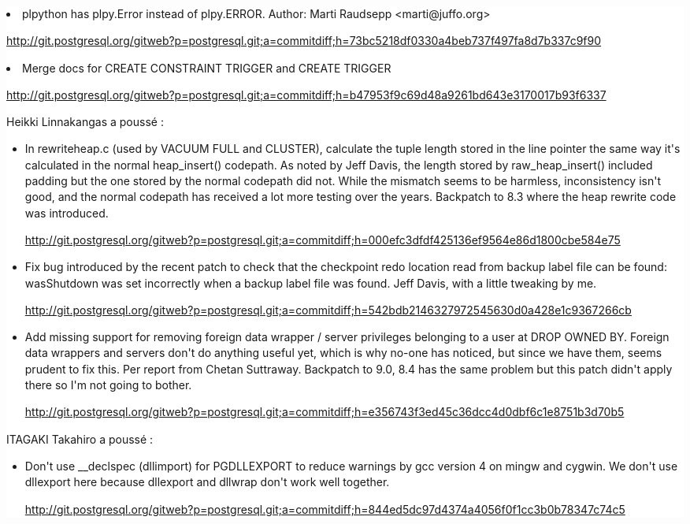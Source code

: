 <li>plpython has plpy.Error instead of plpy.ERROR. Author: Marti Raudsepp &lt;marti@juffo.org&gt; 

<a target="_blank" href="http://git.postgresql.org/gitweb?p=postgresql.git;a=commitdiff;h=73bc5218df0330a4beb737f497fa8d7b337c9f90">http://git.postgresql.org/gitweb?p=postgresql.git;a=commitdiff;h=73bc5218df0330a4beb737f497fa8d7b337c9f90</a></li>

<li>Merge docs for CREATE CONSTRAINT TRIGGER and CREATE TRIGGER 

<a target="_blank" href="http://git.postgresql.org/gitweb?p=postgresql.git;a=commitdiff;h=b47953f9c69d48a9261bd643e3170017b93f6337">http://git.postgresql.org/gitweb?p=postgresql.git;a=commitdiff;h=b47953f9c69d48a9261bd643e3170017b93f6337</a></li>

</ul>

<p>Heikki Linnakangas a pouss&eacute;&nbsp;:</p>

<ul>

<li>In rewriteheap.c (used by VACUUM FULL and CLUSTER), calculate the tuple length stored in the line pointer the same way it's calculated in the normal heap_insert() codepath. As noted by Jeff Davis, the length stored by raw_heap_insert() included padding but the one stored by the normal codepath did not. While the mismatch seems to be harmless, inconsistency isn't good, and the normal codepath has received a lot more testing over the years. Backpatch to 8.3 where the heap rewrite code was introduced. 

<a target="_blank" href="http://git.postgresql.org/gitweb?p=postgresql.git;a=commitdiff;h=000efc3dfdf425136ef9564e86d1800cbe584e75">http://git.postgresql.org/gitweb?p=postgresql.git;a=commitdiff;h=000efc3dfdf425136ef9564e86d1800cbe584e75</a></li>

<li>Fix bug introduced by the recent patch to check that the checkpoint redo location read from backup label file can be found: wasShutdown was set incorrectly when a backup label file was found. Jeff Davis, with a little tweaking by me. 

<a target="_blank" href="http://git.postgresql.org/gitweb?p=postgresql.git;a=commitdiff;h=542bdb2146327972545630d0a428e1c9367266cb">http://git.postgresql.org/gitweb?p=postgresql.git;a=commitdiff;h=542bdb2146327972545630d0a428e1c9367266cb</a></li>

<li>Add missing support for removing foreign data wrapper / server privileges belonging to a user at DROP OWNED BY. Foreign data wrappers and servers don't do anything useful yet, which is why no-one has noticed, but since we have them, seems prudent to fix this. Per report from Chetan Suttraway. Backpatch to 9.0, 8.4 has the same problem but this patch didn't apply there so I'm not going to bother. 

<a target="_blank" href="http://git.postgresql.org/gitweb?p=postgresql.git;a=commitdiff;h=e356743f3ed45c36dcc4d0dbf6c1e8751b3d70b5">http://git.postgresql.org/gitweb?p=postgresql.git;a=commitdiff;h=e356743f3ed45c36dcc4d0dbf6c1e8751b3d70b5</a></li>

</ul>

<p>ITAGAKI Takahiro a pouss&eacute;&nbsp;:</p>

<ul>

<li>Don't use __declspec (dllimport) for PGDLLEXPORT to reduce warnings by gcc version 4 on mingw and cygwin. We don't use dllexport here because dllexport and dllwrap don't work well together. 

<a target="_blank" href="http://git.postgresql.org/gitweb?p=postgresql.git;a=commitdiff;h=844ed5dc97d4374a4056f0f1cc3b0b78347c74c5">http://git.postgresql.org/gitweb?p=postgresql.git;a=commitdiff;h=844ed5dc97d4374a4056f0f1cc3b0b78347c74c5</a></li>
